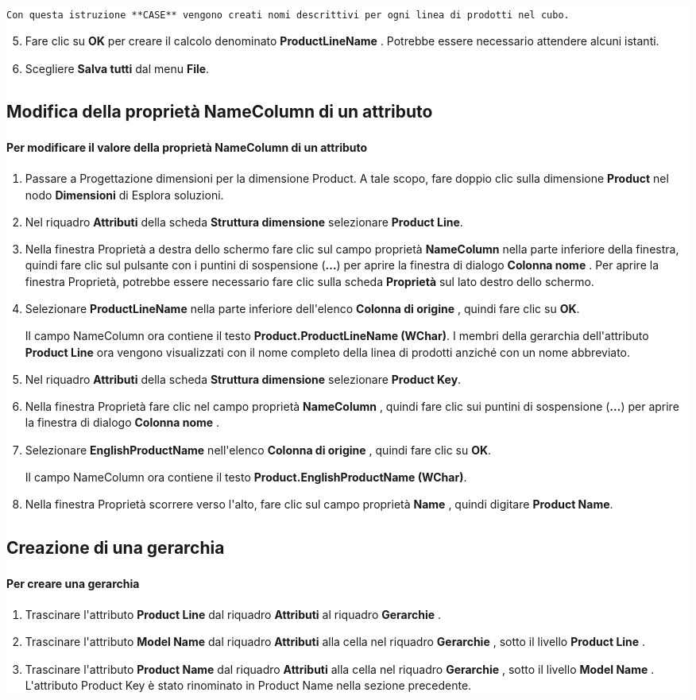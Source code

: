     Con questa istruzione **CASE** vengono creati nomi descrittivi per ogni linea di prodotti nel cubo.  
  
5.  Fare clic su **OK** per creare il calcolo denominato **ProductLineName** . Potrebbe essere necessario attendere alcuni istanti.  
  
6.  Scegliere **Salva tutti** dal menu **File**.  
  
## <a name="modifying-the-namecolumn-property-of-an-attribute"></a>Modifica della proprietà NameColumn di un attributo  
  
#### <a name="to-modify-the-namecolumn-property-value-of-an-attribute"></a>Per modificare il valore della proprietà NameColumn di un attributo  
  
1.  Passare a Progettazione dimensioni per la dimensione Product. A tale scopo, fare doppio clic sulla dimensione **Product** nel nodo **Dimensioni** di Esplora soluzioni.  
  
2.  Nel riquadro **Attributi** della scheda **Struttura dimensione** selezionare **Product Line**.  
  
3.  Nella finestra Proprietà a destra dello schermo fare clic sul campo proprietà **NameColumn** nella parte inferiore della finestra, quindi fare clic sul pulsante con i puntini di sospensione (**…**) per aprire la finestra di dialogo **Colonna nome** . Per aprire la finestra Proprietà, potrebbe essere necessario fare clic sulla scheda **Proprietà** sul lato destro dello schermo.  
  
4.  Selezionare **ProductLineName** nella parte inferiore dell'elenco **Colonna di origine** , quindi fare clic su **OK**.  
  
    Il campo NameColumn ora contiene il testo **Product.ProductLineName (WChar)**. I membri della gerarchia dell'attributo **Product Line** ora vengono visualizzati con il nome completo della linea di prodotti anziché con un nome abbreviato.  
  
5.  Nel riquadro **Attributi** della scheda **Struttura dimensione** selezionare **Product Key**.  
  
6.  Nella finestra Proprietà fare clic nel campo proprietà **NameColumn** , quindi fare clic sui puntini di sospensione (**…**) per aprire la finestra di dialogo **Colonna nome** .  
  
7.  Selezionare **EnglishProductName** nell'elenco **Colonna di origine** , quindi fare clic su **OK**.  
  
    Il campo NameColumn ora contiene il testo **Product.EnglishProductName (WChar)**.  
  
8.  Nella finestra Proprietà scorrere verso l'alto, fare clic sul campo proprietà **Name** , quindi digitare **Product Name**.  
  
## <a name="creating-a-hierarchy"></a>Creazione di una gerarchia  
  
#### <a name="to-create-a-hierarchy"></a>Per creare una gerarchia  
  
1.  Trascinare l'attributo **Product Line** dal riquadro **Attributi** al riquadro **Gerarchie** .  
  
2.  Trascinare l'attributo **Model Name** dal riquadro **Attributi** alla cella **<new level>** nel riquadro **Gerarchie** , sotto il livello **Product Line** .  
  
3.  Trascinare l'attributo **Product Name** dal riquadro **Attributi** alla cella **<new level>** nel riquadro **Gerarchie** , sotto il livello **Model Name** . L'attributo Product Key è stato rinominato in Product Name nella sezione precedente.  
  